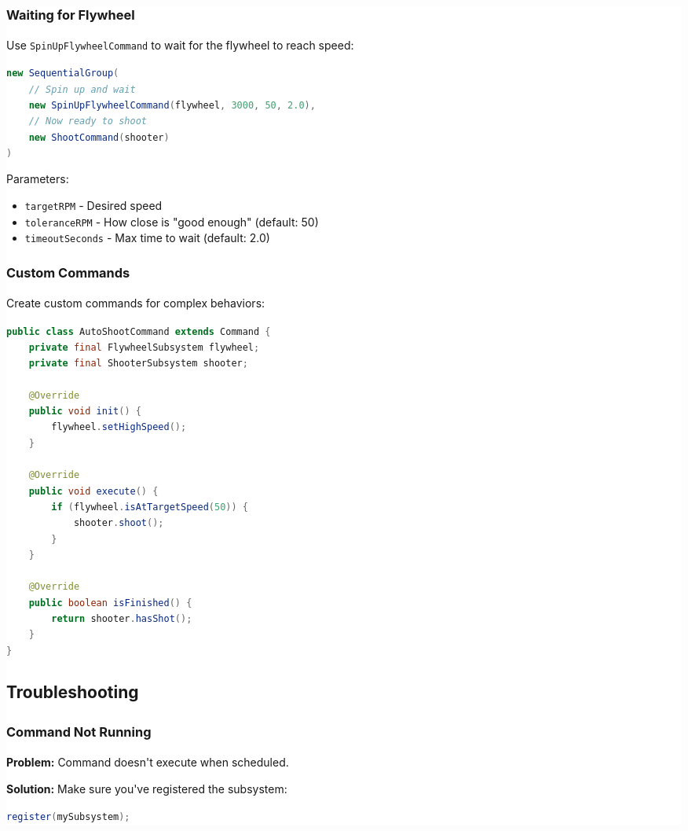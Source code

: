 ### Waiting for Flywheel

Use `SpinUpFlywheelCommand` to wait for the flywheel to reach speed:

```java
new SequentialGroup(
    // Spin up and wait
    new SpinUpFlywheelCommand(flywheel, 3000, 50, 2.0),
    // Now ready to shoot
    new ShootCommand(shooter)
)
```

Parameters:
- `targetRPM` - Desired speed
- `toleranceRPM` - How close is "good enough" (default: 50)
- `timeoutSeconds` - Max time to wait (default: 2.0)

### Custom Commands

Create custom commands for complex behaviors:

```java
public class AutoShootCommand extends Command {
    private final FlywheelSubsystem flywheel;
    private final ShooterSubsystem shooter;
    
    @Override
    public void init() {
        flywheel.setHighSpeed();
    }
    
    @Override
    public void execute() {
        if (flywheel.isAtTargetSpeed(50)) {
            shooter.shoot();
        }
    }
    
    @Override
    public boolean isFinished() {
        return shooter.hasShot();
    }
}
```

## Troubleshooting

### Command Not Running

**Problem:** Command doesn't execute when scheduled.

**Solution:** Make sure you've registered the subsystem:
```java
register(mySubsystem);
```
